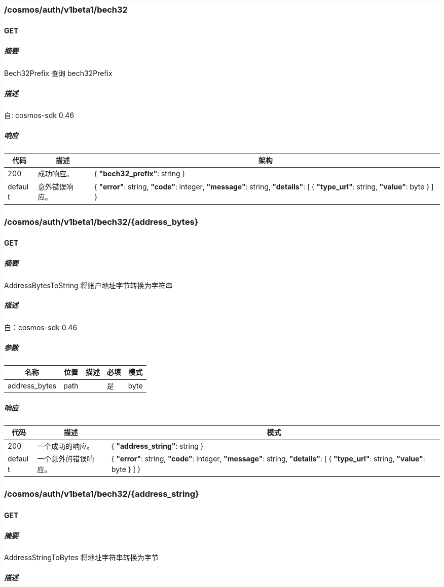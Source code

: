 ### /cosmos/auth/v1beta1/bech32

#### GET
##### 摘要

Bech32Prefix 查询 bech32Prefix

##### 描述

自: cosmos-sdk 0.46

##### 响应

| 代码 | 描述 | 架构 |
| ---- | ----------- | ------ |
| 200 | 成功响应。 | { **"bech32_prefix"**: string } |
| default | 意外错误响应。 | { **"error"**: string, **"code"**: integer, **"message"**: string, **"details"**: [ { **"type_url"**: string, **"value"**: byte } ] } |

### /cosmos/auth/v1beta1/bech32/{address_bytes}

#### GET
##### 摘要

AddressBytesToString 将账户地址字节转换为字符串

##### 描述

自：cosmos-sdk 0.46

##### 参数

| 名称 | 位置 | 描述 | 必填 | 模式 |
| ---- | ---------- | ----------- | -------- | ------ |
| address_bytes | path |  | 是 | byte |

##### 响应

| 代码 | 描述 | 模式 |
| ---- | ----------- | ------ |
| 200 | 一个成功的响应。 | { **"address_string"**: string } |
| default | 一个意外的错误响应。 | { **"error"**: string, **"code"**: integer, **"message"**: string, **"details"**: [ { **"type_url"**: string, **"value"**: byte } ] } |

### /cosmos/auth/v1beta1/bech32/{address_string}

#### GET
##### 摘要

AddressStringToBytes 将地址字符串转换为字节

##### 描述
